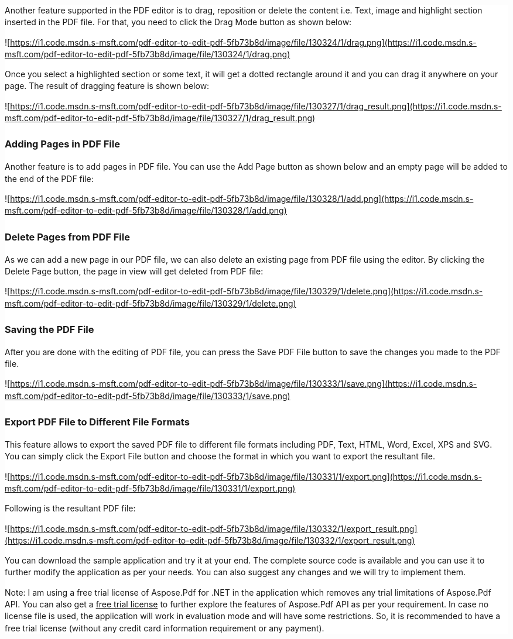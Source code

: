 Another feature supported in the PDF editor is to drag, reposition or delete the content i.e. Text, image and highlight section inserted in the PDF file. For that, you need to click the Drag Mode button as shown below:

![https://i1.code.msdn.s-msft.com/pdf-editor-to-edit-pdf-5fb73b8d/image/file/130324/1/drag.png](https://i1.code.msdn.s-msft.com/pdf-editor-to-edit-pdf-5fb73b8d/image/file/130324/1/drag.png)

Once you select a highlighted section or some text, it will get a dotted rectangle around it and you can drag it anywhere on your page. The result of dragging feature is shown below:

![https://i1.code.msdn.s-msft.com/pdf-editor-to-edit-pdf-5fb73b8d/image/file/130327/1/drag_result.png](https://i1.code.msdn.s-msft.com/pdf-editor-to-edit-pdf-5fb73b8d/image/file/130327/1/drag_result.png)

### Adding Pages in PDF File ###

Another feature is to add pages in PDF file. You can use the Add Page button as shown below and an empty page will be added to the end of the PDF file:

![https://i1.code.msdn.s-msft.com/pdf-editor-to-edit-pdf-5fb73b8d/image/file/130328/1/add.png](https://i1.code.msdn.s-msft.com/pdf-editor-to-edit-pdf-5fb73b8d/image/file/130328/1/add.png)

### Delete Pages from PDF File ###

As we can add a new page in our PDF file, we can also delete an existing page from PDF file using the editor. By clicking the Delete Page button, the page in view will get deleted from PDF file:

![https://i1.code.msdn.s-msft.com/pdf-editor-to-edit-pdf-5fb73b8d/image/file/130329/1/delete.png](https://i1.code.msdn.s-msft.com/pdf-editor-to-edit-pdf-5fb73b8d/image/file/130329/1/delete.png)

### Saving the PDF File ###

After you are done with the editing of PDF file, you can press the Save PDF File button to save the changes you made to the PDF file.

![https://i1.code.msdn.s-msft.com/pdf-editor-to-edit-pdf-5fb73b8d/image/file/130333/1/save.png](https://i1.code.msdn.s-msft.com/pdf-editor-to-edit-pdf-5fb73b8d/image/file/130333/1/save.png)

### Export PDF File to Different File Formats ###

This feature allows to export the saved PDF file to different file formats including PDF, Text, HTML, Word, Excel, XPS and SVG. You can simply click the Export File button and choose the format in which you want to export the resultant file.

![https://i1.code.msdn.s-msft.com/pdf-editor-to-edit-pdf-5fb73b8d/image/file/130331/1/export.png](https://i1.code.msdn.s-msft.com/pdf-editor-to-edit-pdf-5fb73b8d/image/file/130331/1/export.png)

Following is the resultant PDF file:

![https://i1.code.msdn.s-msft.com/pdf-editor-to-edit-pdf-5fb73b8d/image/file/130332/1/export_result.png](https://i1.code.msdn.s-msft.com/pdf-editor-to-edit-pdf-5fb73b8d/image/file/130332/1/export_result.png)

You can download the sample application and try it at your end.  The complete source code is available and you can use it to further modify the application as per your needs. You can also suggest any changes and we will try to implement them.

Note: I am using a free trial license of Aspose.Pdf for .NET in the application which removes any trial limitations of Aspose.Pdf API. You can also get a [free trial license](http://goo.gl/AxGy9H) to further explore the features of Aspose.Pdf API as per your requirement. In case no license file is used, the application will work in evaluation mode and will have some restrictions. So, it is recommended to have a free trial license (without any credit card information requirement or any payment).
